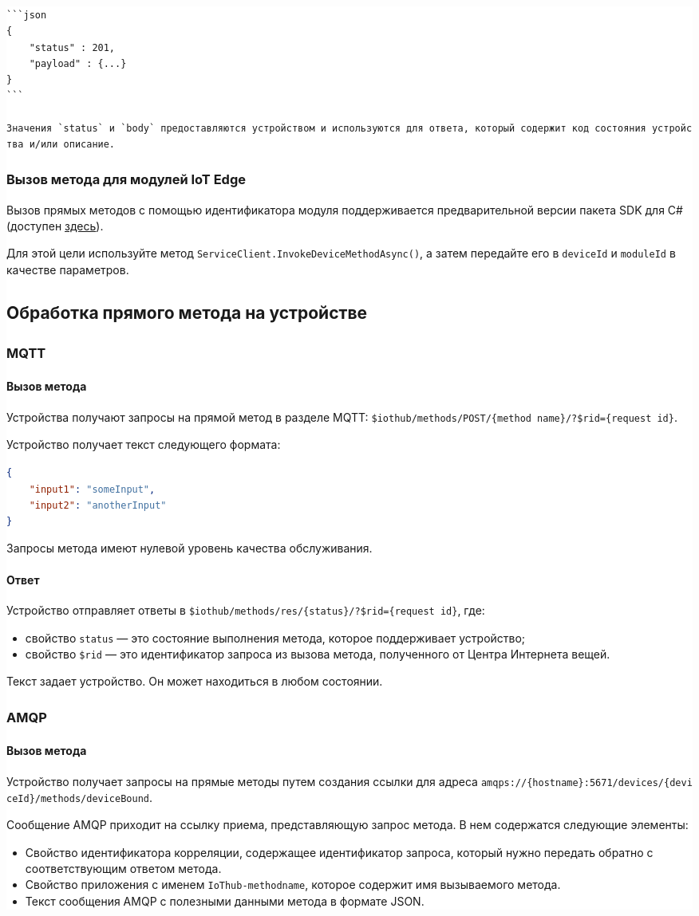     ```json
    {
        "status" : 201,
        "payload" : {...}
    }
    ```

    Значения `status` и `body` предоставляются устройством и используются для ответа, который содержит код состояния устройства и/или описание.

### <a name="method-invocation-for-iot-edge-modules"></a>Вызов метода для модулей IoT Edge
Вызов прямых методов с помощью идентификатора модуля поддерживается предварительной версии пакета SDK для C# (доступен [здесь](https://www.nuget.org/packages/Microsoft.Azure.Devices/1.16.0-preview-004)).

Для этой цели используйте метод `ServiceClient.InvokeDeviceMethodAsync()`, а затем передайте его в `deviceId` и `moduleId` в качестве параметров.

## <a name="handle-a-direct-method-on-a-device"></a>Обработка прямого метода на устройстве
### <a name="mqtt"></a>MQTT
#### <a name="method-invocation"></a>Вызов метода
Устройства получают запросы на прямой метод в разделе MQTT: `$iothub/methods/POST/{method name}/?$rid={request id}`.

Устройство получает текст следующего формата:

```json
{
    "input1": "someInput",
    "input2": "anotherInput"
}
```

Запросы метода имеют нулевой уровень качества обслуживания.

#### <a name="response"></a>Ответ
Устройство отправляет ответы в `$iothub/methods/res/{status}/?$rid={request id}`, где:

* свойство `status` — это состояние выполнения метода, которое поддерживает устройство;
* свойство `$rid` — это идентификатор запроса из вызова метода, полученного от Центра Интернета вещей.

Текст задает устройство. Он может находиться в любом состоянии.

### <a name="amqp"></a>AMQP
#### <a name="method-invocation"></a>Вызов метода
Устройство получает запросы на прямые методы путем создания ссылки для адреса `amqps://{hostname}:5671/devices/{deviceId}/methods/deviceBound`.

Сообщение AMQP приходит на ссылку приема, представляющую запрос метода. В нем содержатся следующие элементы:
* Свойство идентификатора корреляции, содержащее идентификатор запроса, который нужно передать обратно с соответствующим ответом метода.
* Свойство приложения с именем `IoThub-methodname`, которое содержит имя вызываемого метода.
* Текст сообщения AMQP с полезными данными метода в формате JSON.
